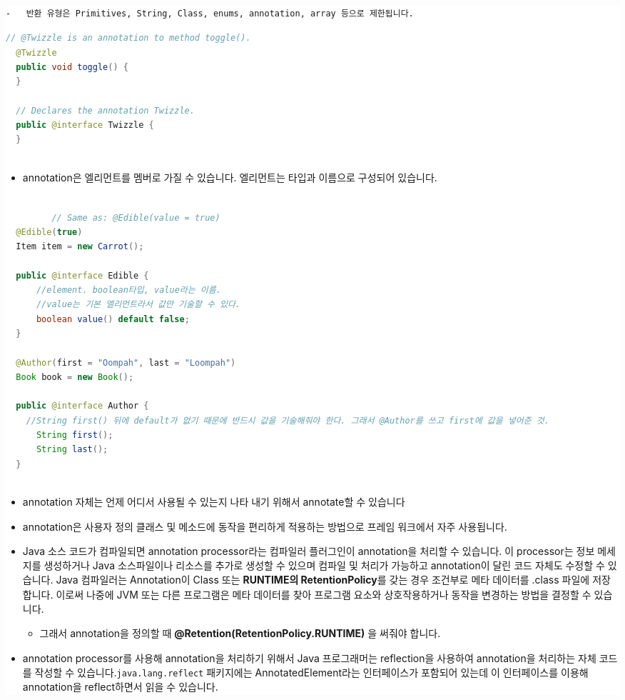     -   반환 유형은 Primitives, String, Class, enums, annotation, array 등으로 제한됩니다.
        

```java
// @Twizzle is an annotation to method toggle().
  @Twizzle
  public void toggle() {
  }

  // Declares the annotation Twizzle.
  public @interface Twizzle {
  }



```

-   annotation은 엘리먼트를 멤버로 가질 수 있습니다. 엘리먼트는 타입과 이름으로 구성되어 있습니다.

```java

         // Same as: @Edible(value = true)
  @Edible(true)
  Item item = new Carrot();

  public @interface Edible {
	  //element. boolean타입, value라는 이름.
	  //value는 기본 엘리먼트라서 값만 기술할 수 있다. 
      boolean value() default false;
  }

  @Author(first = "Oompah", last = "Loompah")
  Book book = new Book();

  public @interface Author {
	//String first() 뒤에 default가 없기 때문에 반드시 값을 기술해줘야 한다. 그래서 @Author를 쓰고 first에 값을 넣어준 것.
      String first();
      String last();
  }



```

-   annotation 자체는 언제 어디서 사용될 수 있는지 나타 내기 위해서 annotate할 수 있습니다
    
-   annotation은 사용자 정의 클래스 및 메소드에 동작을 편리하게 적용하는 방법으로 프레임 워크에서 자주 사용됩니다.
    
-   Java 소스 코드가 컴파일되면 annotation processor라는 컴파일러 플러그인이 annotation을 처리할 수 있습니다. 이 processor는 정보 메세지를 생성하거나 Java 소스파일이나 리소스를 추가로 생성할 수 있으며 컴파일 및 처리가 가능하고 annotation이 달린 코드 자체도 수정할 수 있습니다. Java 컴파일러는 Annotation이 Class 또는  **RUNTIME의 RetentionPolicy**를 갖는 경우 조건부로 메타 데이터를 .class 파일에 저장합니다. 이로써 나중에 JVM 또는 다른 프로그램은 메타 데이터를 찾아 프로그램 요소와 상호작용하거나 동작을 변경하는 방법을 결정할 수 있습니다.
    
    -   그래서 annotation을 정의할 때  **@Retention(RetentionPolicy.RUNTIME)**  을 써줘야 합니다.
-   annotation processor를 사용해 annotation을 처리하기 위해서 Java 프로그래머는 reflection을 사용하여 annotation을 처리하는 자체 코드를 작성할 수 있습니다.`java.lang.reflect`  패키지에는 AnnotatedElement라는 인터페이스가 포함되어 있는데 이 인터페이스를 이용해 annotation을 reflect하면서 읽을 수 있습니다.
    
